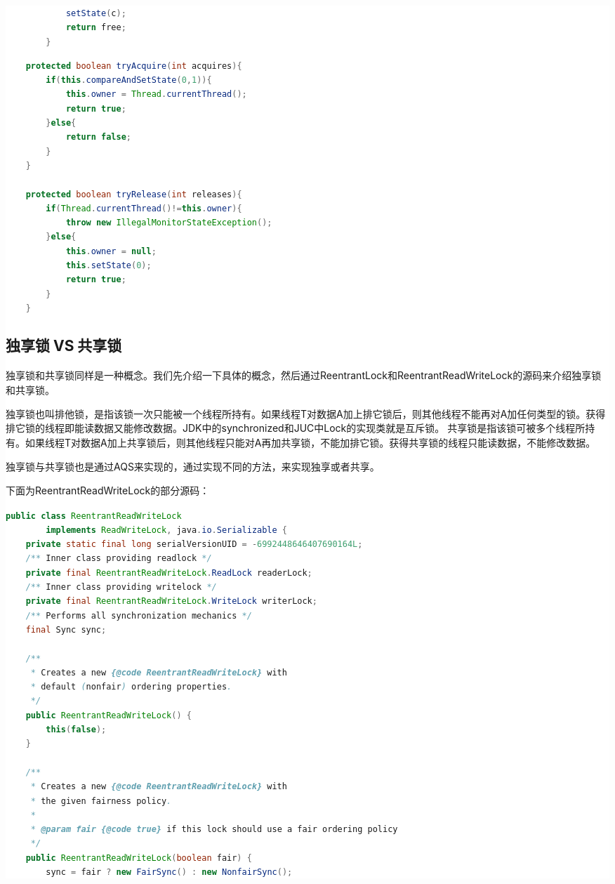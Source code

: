 ```java
            setState(c);
            return free;
        }

```

```java
    protected boolean tryAcquire(int acquires){
        if(this.compareAndSetState(0,1)){
            this.owner = Thread.currentThread();
            return true;
        }else{
            return false;
        }
    }

    protected boolean tryRelease(int releases){
        if(Thread.currentThread()!=this.owner){
            throw new IllegalMonitorStateException();
        }else{
            this.owner = null;
            this.setState(0);
            return true;
        }
    }
```

## 独享锁 VS 共享锁
独享锁和共享锁同样是一种概念。我们先介绍一下具体的概念，然后通过ReentrantLock和ReentrantReadWriteLock的源码来介绍独享锁和共享锁。

独享锁也叫排他锁，是指该锁一次只能被一个线程所持有。如果线程T对数据A加上排它锁后，则其他线程不能再对A加任何类型的锁。获得排它锁的线程即能读数据又能修改数据。JDK中的synchronized和JUC中Lock的实现类就是互斥锁。
共享锁是指该锁可被多个线程所持有。如果线程T对数据A加上共享锁后，则其他线程只能对A再加共享锁，不能加排它锁。获得共享锁的线程只能读数据，不能修改数据。

独享锁与共享锁也是通过AQS来实现的，通过实现不同的方法，来实现独享或者共享。

下面为ReentrantReadWriteLock的部分源码：

```java
public class ReentrantReadWriteLock
        implements ReadWriteLock, java.io.Serializable {
    private static final long serialVersionUID = -6992448646407690164L;
    /** Inner class providing readlock */
    private final ReentrantReadWriteLock.ReadLock readerLock;
    /** Inner class providing writelock */
    private final ReentrantReadWriteLock.WriteLock writerLock;
    /** Performs all synchronization mechanics */
    final Sync sync;

    /**
     * Creates a new {@code ReentrantReadWriteLock} with
     * default (nonfair) ordering properties.
     */
    public ReentrantReadWriteLock() {
        this(false);
    }

    /**
     * Creates a new {@code ReentrantReadWriteLock} with
     * the given fairness policy.
     *
     * @param fair {@code true} if this lock should use a fair ordering policy
     */
    public ReentrantReadWriteLock(boolean fair) {
        sync = fair ? new FairSync() : new NonfairSync();
```